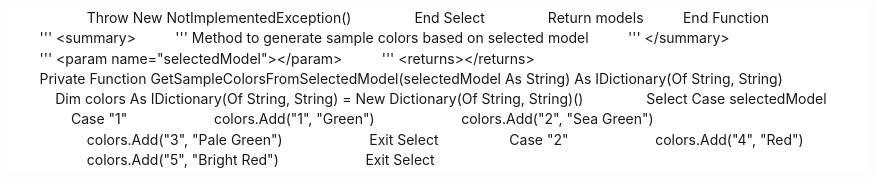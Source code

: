 &nbsp;&nbsp;&nbsp;&nbsp;&nbsp;&nbsp;&nbsp;&nbsp;&nbsp;&nbsp;&nbsp;&nbsp;&nbsp;&nbsp;&nbsp;&nbsp;&nbsp;&nbsp;&nbsp;&nbsp;<span class="visualBasic__keyword">Throw</span>&nbsp;<span class="visualBasic__keyword">New</span>&nbsp;NotImplementedException()&nbsp;
&nbsp;
&nbsp;&nbsp;&nbsp;&nbsp;&nbsp;&nbsp;&nbsp;&nbsp;&nbsp;&nbsp;&nbsp;&nbsp;<span class="visualBasic__keyword">End</span>&nbsp;<span class="visualBasic__keyword">Select</span>&nbsp;
&nbsp;
&nbsp;&nbsp;&nbsp;&nbsp;&nbsp;&nbsp;&nbsp;&nbsp;&nbsp;&nbsp;&nbsp;&nbsp;<span class="visualBasic__keyword">Return</span>&nbsp;models&nbsp;
&nbsp;&nbsp;&nbsp;&nbsp;&nbsp;&nbsp;&nbsp;&nbsp;<span class="visualBasic__keyword">End</span>&nbsp;<span class="visualBasic__keyword">Function</span>&nbsp;
&nbsp;
&nbsp;&nbsp;&nbsp;&nbsp;&nbsp;&nbsp;&nbsp;&nbsp;<span class="visualBasic__com">'''&nbsp;&lt;summary&gt;</span>&nbsp;
&nbsp;&nbsp;&nbsp;&nbsp;&nbsp;&nbsp;&nbsp;&nbsp;<span class="visualBasic__com">'''&nbsp;Method&nbsp;to&nbsp;generate&nbsp;sample&nbsp;colors&nbsp;based&nbsp;on&nbsp;selected&nbsp;model</span>&nbsp;
&nbsp;&nbsp;&nbsp;&nbsp;&nbsp;&nbsp;&nbsp;&nbsp;<span class="visualBasic__com">'''&nbsp;&lt;/summary&gt;</span>&nbsp;
&nbsp;&nbsp;&nbsp;&nbsp;&nbsp;&nbsp;&nbsp;&nbsp;<span class="visualBasic__com">'''&nbsp;&lt;param&nbsp;name=&quot;selectedModel&quot;&gt;&lt;/param&gt;</span>&nbsp;
&nbsp;&nbsp;&nbsp;&nbsp;&nbsp;&nbsp;&nbsp;&nbsp;<span class="visualBasic__com">'''&nbsp;&lt;returns&gt;&lt;/returns&gt;</span>&nbsp;
&nbsp;&nbsp;&nbsp;&nbsp;&nbsp;&nbsp;&nbsp;&nbsp;<span class="visualBasic__keyword">Private</span>&nbsp;<span class="visualBasic__keyword">Function</span>&nbsp;GetSampleColorsFromSelectedModel(selectedModel&nbsp;<span class="visualBasic__keyword">As</span>&nbsp;<span class="visualBasic__keyword">String</span>)&nbsp;<span class="visualBasic__keyword">As</span>&nbsp;IDictionary(<span class="visualBasic__keyword">Of</span>&nbsp;<span class="visualBasic__keyword">String</span>,&nbsp;<span class="visualBasic__keyword">String</span>)&nbsp;
&nbsp;&nbsp;&nbsp;&nbsp;&nbsp;&nbsp;&nbsp;&nbsp;&nbsp;&nbsp;&nbsp;&nbsp;<span class="visualBasic__keyword">Dim</span>&nbsp;colors&nbsp;<span class="visualBasic__keyword">As</span>&nbsp;IDictionary(<span class="visualBasic__keyword">Of</span>&nbsp;<span class="visualBasic__keyword">String</span>,&nbsp;<span class="visualBasic__keyword">String</span>)&nbsp;=&nbsp;<span class="visualBasic__keyword">New</span>&nbsp;Dictionary(<span class="visualBasic__keyword">Of</span>&nbsp;<span class="visualBasic__keyword">String</span>,&nbsp;<span class="visualBasic__keyword">String</span>)()&nbsp;
&nbsp;
&nbsp;&nbsp;&nbsp;&nbsp;&nbsp;&nbsp;&nbsp;&nbsp;&nbsp;&nbsp;&nbsp;&nbsp;<span class="visualBasic__keyword">Select</span>&nbsp;<span class="visualBasic__keyword">Case</span>&nbsp;selectedModel&nbsp;
&nbsp;&nbsp;&nbsp;&nbsp;&nbsp;&nbsp;&nbsp;&nbsp;&nbsp;&nbsp;&nbsp;&nbsp;&nbsp;&nbsp;&nbsp;&nbsp;<span class="visualBasic__keyword">Case</span>&nbsp;<span class="visualBasic__string">&quot;1&quot;</span>&nbsp;
&nbsp;&nbsp;&nbsp;&nbsp;&nbsp;&nbsp;&nbsp;&nbsp;&nbsp;&nbsp;&nbsp;&nbsp;&nbsp;&nbsp;&nbsp;&nbsp;&nbsp;&nbsp;&nbsp;&nbsp;colors.Add(<span class="visualBasic__string">&quot;1&quot;</span>,&nbsp;<span class="visualBasic__string">&quot;Green&quot;</span>)&nbsp;
&nbsp;&nbsp;&nbsp;&nbsp;&nbsp;&nbsp;&nbsp;&nbsp;&nbsp;&nbsp;&nbsp;&nbsp;&nbsp;&nbsp;&nbsp;&nbsp;&nbsp;&nbsp;&nbsp;&nbsp;colors.Add(<span class="visualBasic__string">&quot;2&quot;</span>,&nbsp;<span class="visualBasic__string">&quot;Sea&nbsp;Green&quot;</span>)&nbsp;
&nbsp;&nbsp;&nbsp;&nbsp;&nbsp;&nbsp;&nbsp;&nbsp;&nbsp;&nbsp;&nbsp;&nbsp;&nbsp;&nbsp;&nbsp;&nbsp;&nbsp;&nbsp;&nbsp;&nbsp;colors.Add(<span class="visualBasic__string">&quot;3&quot;</span>,&nbsp;<span class="visualBasic__string">&quot;Pale&nbsp;Green&quot;</span>)&nbsp;
&nbsp;&nbsp;&nbsp;&nbsp;&nbsp;&nbsp;&nbsp;&nbsp;&nbsp;&nbsp;&nbsp;&nbsp;&nbsp;&nbsp;&nbsp;&nbsp;&nbsp;&nbsp;&nbsp;&nbsp;<span class="visualBasic__keyword">Exit</span>&nbsp;<span class="visualBasic__keyword">Select</span>&nbsp;
&nbsp;&nbsp;&nbsp;&nbsp;&nbsp;&nbsp;&nbsp;&nbsp;&nbsp;&nbsp;&nbsp;&nbsp;&nbsp;&nbsp;&nbsp;&nbsp;<span class="visualBasic__keyword">Case</span>&nbsp;<span class="visualBasic__string">&quot;2&quot;</span>&nbsp;
&nbsp;&nbsp;&nbsp;&nbsp;&nbsp;&nbsp;&nbsp;&nbsp;&nbsp;&nbsp;&nbsp;&nbsp;&nbsp;&nbsp;&nbsp;&nbsp;&nbsp;&nbsp;&nbsp;&nbsp;colors.Add(<span class="visualBasic__string">&quot;4&quot;</span>,&nbsp;<span class="visualBasic__string">&quot;Red&quot;</span>)&nbsp;
&nbsp;&nbsp;&nbsp;&nbsp;&nbsp;&nbsp;&nbsp;&nbsp;&nbsp;&nbsp;&nbsp;&nbsp;&nbsp;&nbsp;&nbsp;&nbsp;&nbsp;&nbsp;&nbsp;&nbsp;colors.Add(<span class="visualBasic__string">&quot;5&quot;</span>,&nbsp;<span class="visualBasic__string">&quot;Bright&nbsp;Red&quot;</span>)&nbsp;
&nbsp;&nbsp;&nbsp;&nbsp;&nbsp;&nbsp;&nbsp;&nbsp;&nbsp;&nbsp;&nbsp;&nbsp;&nbsp;&nbsp;&nbsp;&nbsp;&nbsp;&nbsp;&nbsp;&nbsp;<span class="visualBasic__keyword">Exit</span>&nbsp;<span class="visualBasic__keyword">Select</span>&nbsp;